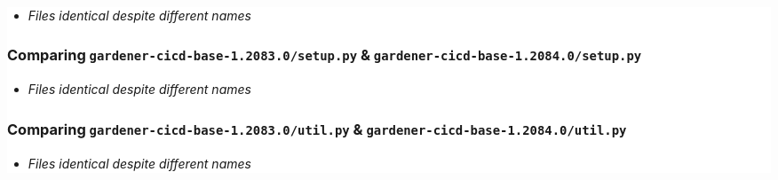  * *Files identical despite different names*

### Comparing `gardener-cicd-base-1.2083.0/setup.py` & `gardener-cicd-base-1.2084.0/setup.py`

 * *Files identical despite different names*

### Comparing `gardener-cicd-base-1.2083.0/util.py` & `gardener-cicd-base-1.2084.0/util.py`

 * *Files identical despite different names*

